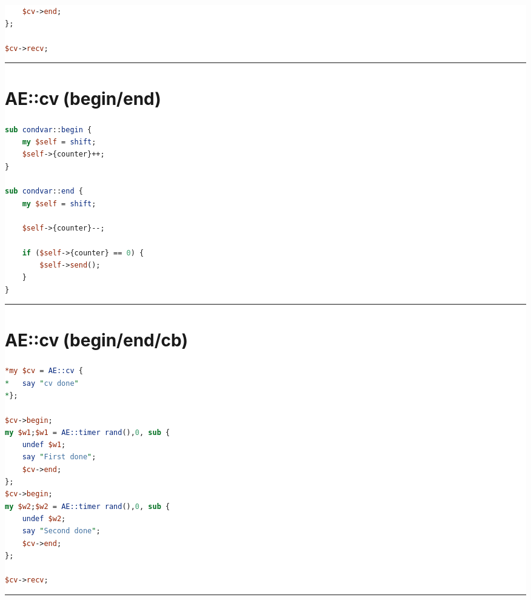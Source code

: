 ```perl
    $cv->end;
};

$cv->recv;
```

---

# AE::cv (begin/end)

```perl
sub condvar::begin {
    my $self = shift;
    $self->{counter}++;
}

sub condvar::end {
    my $self = shift;

    $self->{counter}--;

    if ($self->{counter} == 0) {
        $self->send();
    }
}
```

---

# AE::cv (begin/end/cb)

```perl
*my $cv = AE::cv {
*   say "cv done"
*};

$cv->begin;
my $w1;$w1 = AE::timer rand(),0, sub {
    undef $w1;
    say "First done";
    $cv->end;
};
$cv->begin;
my $w2;$w2 = AE::timer rand(),0, sub {
    undef $w2;
    say "Second done";
    $cv->end;
};

$cv->recv;
```

---